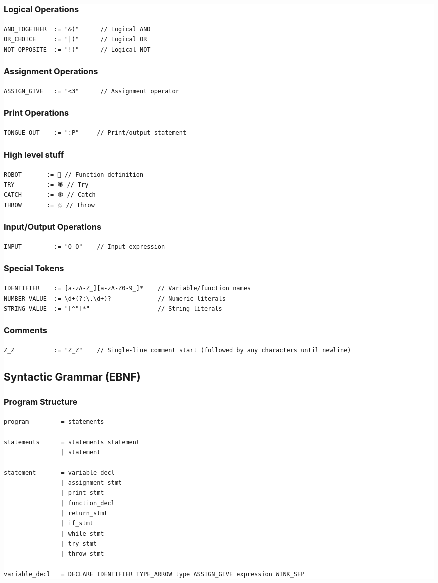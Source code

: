 ### Logical Operations
```
AND_TOGETHER  := "&)"      // Logical AND
OR_CHOICE     := "|)"      // Logical OR
NOT_OPPOSITE  := "!)"      // Logical NOT
```

### Assignment Operations
```
ASSIGN_GIVE   := "<3"      // Assignment operator
```

### Print Operations
```
TONGUE_OUT    := ":P"     // Print/output statement
```

### High level stuff
```
ROBOT       := 🤖 // Function definition
TRY         := 🕷️ // Try
CATCH       := 🕸️ // Catch
THROW       := 💥 // Throw
```

### Input/Output Operations
```
INPUT         := "O_O"    // Input expression
```

### Special Tokens
```
IDENTIFIER    := [a-zA-Z_][a-zA-Z0-9_]*    // Variable/function names
NUMBER_VALUE  := \d+(?:\.\d+)?             // Numeric literals
STRING_VALUE  := "[^"]*"                   // String literals
```

### Comments
```
Z_Z           := "Z_Z"    // Single-line comment start (followed by any characters until newline)
```

## Syntactic Grammar (EBNF)

### Program Structure
```ebnf
program         = statements

statements      = statements statement
                | statement

statement       = variable_decl
                | assignment_stmt
                | print_stmt
                | function_decl
                | return_stmt
                | if_stmt
                | while_stmt
                | try_stmt
                | throw_stmt

variable_decl   = DECLARE IDENTIFIER TYPE_ARROW type ASSIGN_GIVE expression WINK_SEP

```